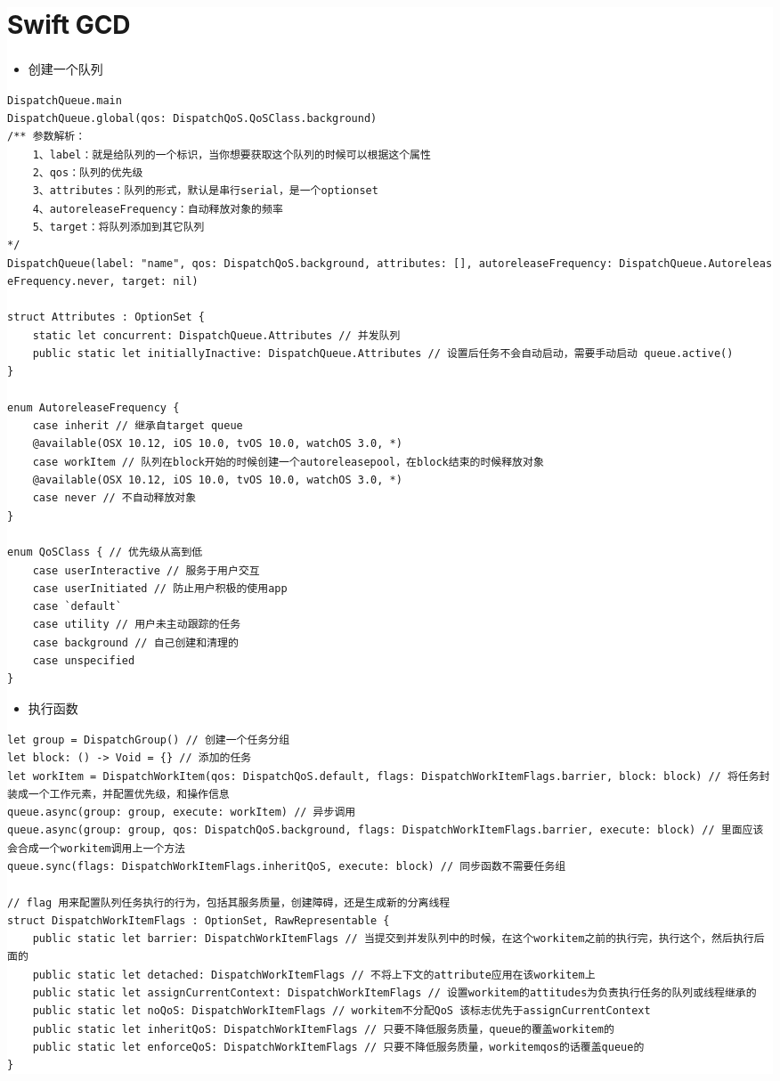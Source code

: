 # Swift GCD
- 创建一个队列
```
DispatchQueue.main
DispatchQueue.global(qos: DispatchQoS.QoSClass.background)
/** 参数解析：
    1、label：就是给队列的一个标识，当你想要获取这个队列的时候可以根据这个属性
    2、qos：队列的优先级
    3、attributes：队列的形式，默认是串行serial，是一个optionset
    4、autoreleaseFrequency：自动释放对象的频率
    5、target：将队列添加到其它队列
*/
DispatchQueue(label: "name", qos: DispatchQoS.background, attributes: [], autoreleaseFrequency: DispatchQueue.AutoreleaseFrequency.never, target: nil)

struct Attributes : OptionSet {
    static let concurrent: DispatchQueue.Attributes // 并发队列 
    public static let initiallyInactive: DispatchQueue.Attributes // 设置后任务不会自动启动，需要手动启动 queue.active()
}

enum AutoreleaseFrequency {
    case inherit // 继承自target queue
    @available(OSX 10.12, iOS 10.0, tvOS 10.0, watchOS 3.0, *)
    case workItem // 队列在block开始的时候创建一个autoreleasepool，在block结束的时候释放对象
    @available(OSX 10.12, iOS 10.0, tvOS 10.0, watchOS 3.0, *)
    case never // 不自动释放对象
}

enum QoSClass { // 优先级从高到低
    case userInteractive // 服务于用户交互
    case userInitiated // 防止用户积极的使用app
    case `default`
    case utility // 用户未主动跟踪的任务
    case background // 自己创建和清理的
    case unspecified
}
```
- 执行函数
```
let group = DispatchGroup() // 创建一个任务分组
let block: () -> Void = {} // 添加的任务
let workItem = DispatchWorkItem(qos: DispatchQoS.default, flags: DispatchWorkItemFlags.barrier, block: block) // 将任务封装成一个工作元素，并配置优先级，和操作信息
queue.async(group: group, execute: workItem) // 异步调用
queue.async(group: group, qos: DispatchQoS.background, flags: DispatchWorkItemFlags.barrier, execute: block) // 里面应该会合成一个workitem调用上一个方法
queue.sync(flags: DispatchWorkItemFlags.inheritQoS, execute: block) // 同步函数不需要任务组

// flag 用来配置队列任务执行的行为，包括其服务质量，创建障碍，还是生成新的分离线程
struct DispatchWorkItemFlags : OptionSet, RawRepresentable {
    public static let barrier: DispatchWorkItemFlags // 当提交到并发队列中的时候，在这个workitem之前的执行完，执行这个，然后执行后面的
    public static let detached: DispatchWorkItemFlags // 不将上下文的attribute应用在该workitem上
    public static let assignCurrentContext: DispatchWorkItemFlags // 设置workitem的attitudes为负责执行任务的队列或线程继承的
    public static let noQoS: DispatchWorkItemFlags // workitem不分配QoS 该标志优先于assignCurrentContext
    public static let inheritQoS: DispatchWorkItemFlags // 只要不降低服务质量，queue的覆盖workitem的
    public static let enforceQoS: DispatchWorkItemFlags // 只要不降低服务质量，workitemqos的话覆盖queue的
}

```
